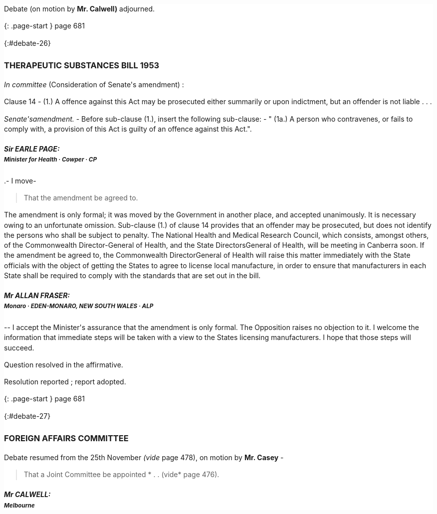 Debate (on motion by  **Mr. Calwell)**  adjourned. 

{: .page-start }
page 681

{:#debate-26}
### THERAPEUTIC SUBSTANCES BILL 1953


 *In committee* (Consideration of Senate's amendment) : 

Clause 14 - (1.) A offence against this Act may be prosecuted either summarily or upon indictment, but an offender is not liable . . . 


 *Senate'samendment.* - Before sub-clause (1.), insert the following sub-clause: - " (1a.) A person who contravenes, or fails to comply with, a provision of this Act is guilty of an offence against this Act.". 

##### Sir EARLE PAGE:<br><small class="text-muted">Minister for Health &middot; Cowper &middot; CP</small>

.- I move- 

  >That the amendment be agreed to. 

The amendment is only formal; it was moved by the Government in another place, and accepted unanimously. It is necessary owing to an unfortunate omission. Sub-clause (1.) of clause 14 provides that an offender may be prosecuted, but does not identify the persons who shall be subject to penalty. The National Health and Medical Research Council, which consists, amongst others, of the Commonwealth Director-General of Health, and the State DirectorsGeneral of Health, will be meeting in Canberra soon. If the amendment be agreed to, the Commonwealth DirectorGeneral of Health will raise this matter immediately with the State officials with the object of getting the States to agree to license local manufacture, in order to ensure that manufacturers in each State shall be required to comply with the standards that are set out in the bill. 

##### Mr ALLAN FRASER:<br><small class="text-muted">Monaro &middot; EDEN-MONARO, NEW SOUTH WALES &middot; ALP</small>

-- I accept the Minister's assurance that the amendment is only formal. The Opposition raises no objection to it. I welcome the information that immediate steps will be taken with a view to the States licensing manufacturers. I hope that those steps will succeed. 

Question resolved in the affirmative. 

Resolution reported ; report adopted. 

{: .page-start }
page 681

{:#debate-27}
### FOREIGN AFFAIRS COMMITTEE

Debate resumed from the 25th November  *(vide*  page 478), on motion by  **Mr. Casey**  - 

  >That a Joint Committee be appointed  * . . (vide*  page 476). 

##### Mr CALWELL:<br><small class="text-muted">Melbourne</small>
